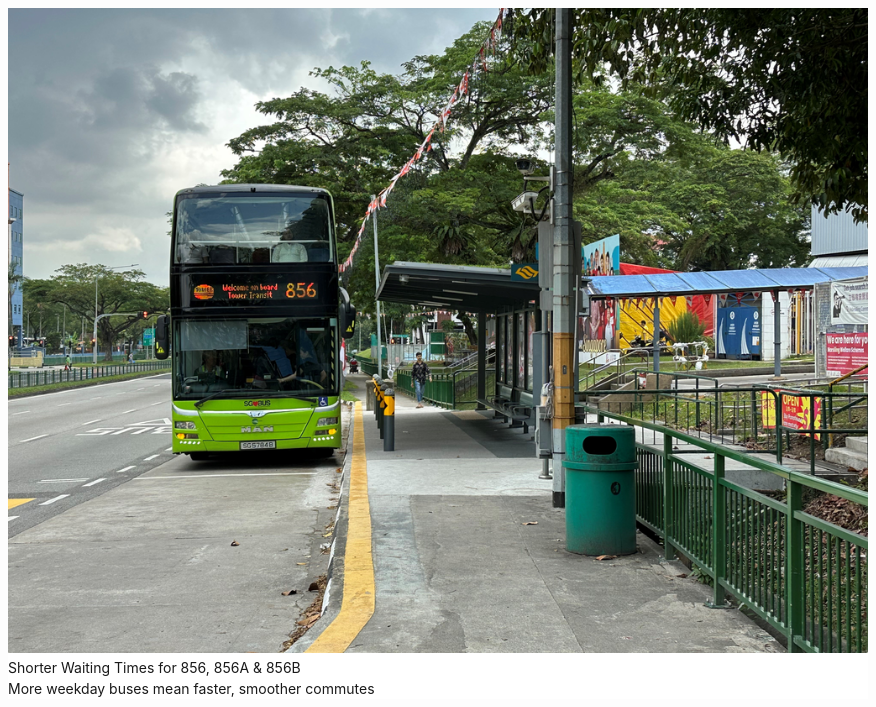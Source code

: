 <img style="width: 100%" height="auto" width="100%" alt="Shorter Waiting Times for 856, 856A &amp; 856B" src="/images/Copy_of_Service_856__26_Sept_2024_.jpg">
</div>
</div>
<div class="isomer-card-body">
<div class="isomer-card-title">Shorter Waiting Times for 856, 856A &amp; 856B</div>
<div class="isomer-card-description">More weekday buses mean faster, smoother commutes</div>
</div>
</div>
</div>
<div class="isomer-card-grid">
<div class="isomer-card">
<div class="isomer-card-image">
<div class="isomer-image-wrapper">